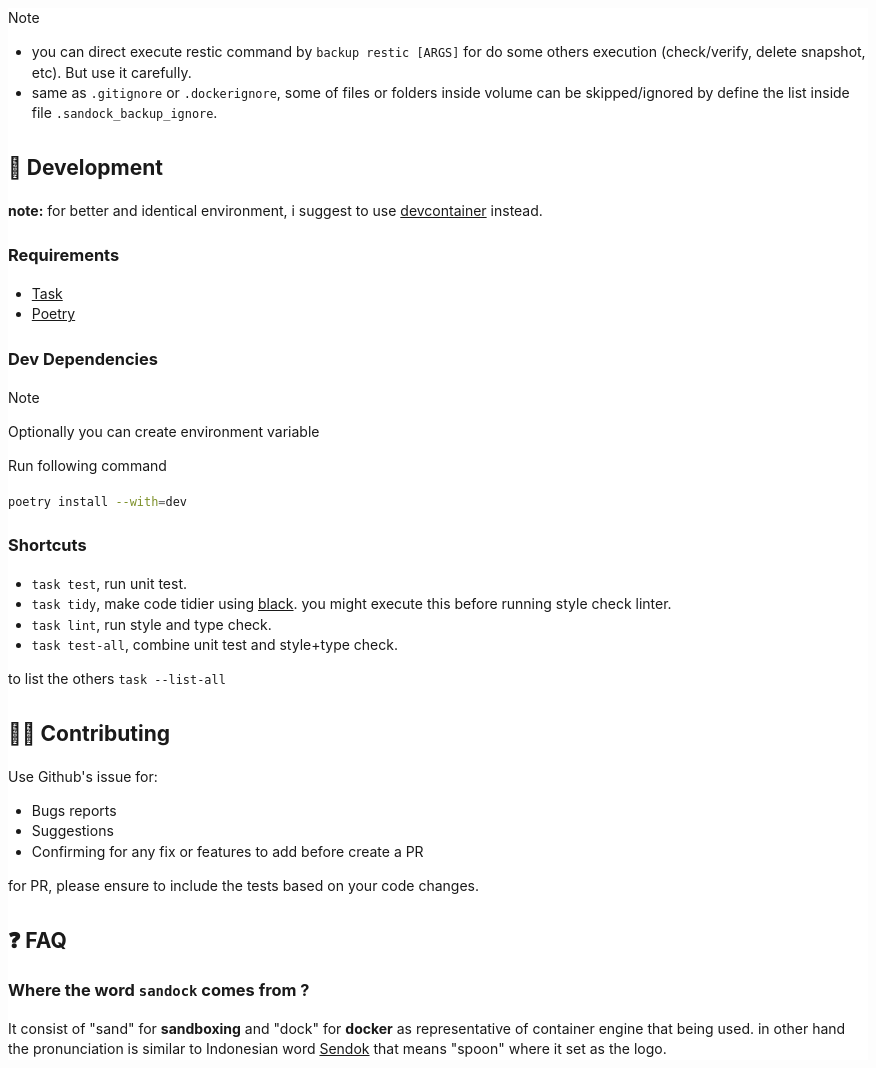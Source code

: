 > [!NOTE]
>
> - you can direct execute restic command by `backup restic [ARGS]` for do some others execution (check/verify, delete snapshot, etc). But use it carefully. 
> - same as `.gitignore` or `.dockerignore`, some of files or folders inside volume can be skipped/ignored by define the list inside file `.sandock_backup_ignore`.


## 🔧 Development

**note:** for better and identical environment, i suggest to use [devcontainer](https://code.visualstudio.com/docs/devcontainers/containers) instead.

### Requirements

- [Task](https://taskfile.dev)
- [Poetry](https://python-poetry.org/docs/#installation)

### Dev Dependencies

> [!NOTE]
> Optionally you can create environment variable

Run following command

```sh
poetry install --with=dev
```

### Shortcuts

- `task test`, run unit test.
- `task tidy`, make code tidier using [black](https://github.com/psf/black). you might execute this before running style check linter.
- `task lint`, run style and type check.
- `task test-all`, combine unit test and style+type check.

to list the others `task --list-all`

## 💪🏻 Contributing

Use Github's issue for:

- Bugs reports
- Suggestions
- Confirming for any fix or features to add before create a PR

for PR, please ensure to include the tests based on your code changes.

## ❓ FAQ

### Where the word `sandock` comes from ?

It consist of "sand" for **sandboxing** and "dock" for **docker** as representative of container engine that being used.
in other hand the pronunciation is similar to Indonesian word [Sendok](https://id.wikipedia.org/wiki/Sendok) that means "spoon" where it set as the logo.
